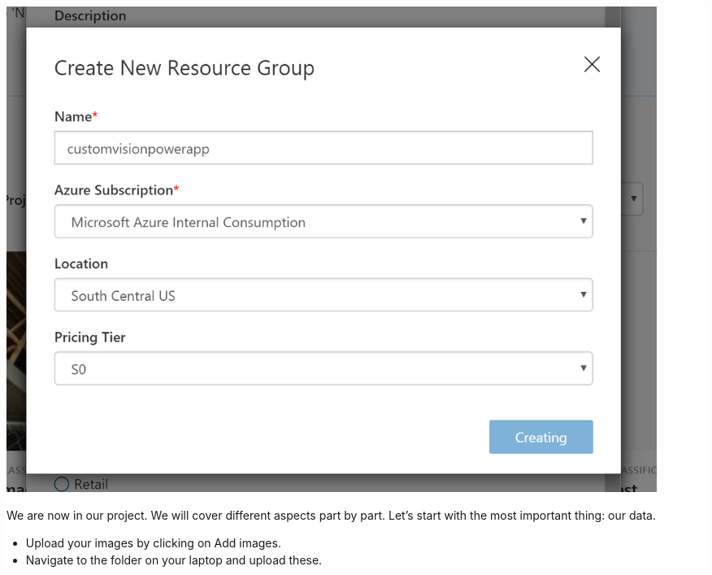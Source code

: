 <img src="/media/Part%201/5.png" alt="drawing" width="800"/>

We are now in our project. We will cover different aspects part by part. Let’s start with the most important thing: our data.
-	Upload your images by clicking on Add images.
-	Navigate to the folder on your laptop and upload these. 
	 
	 